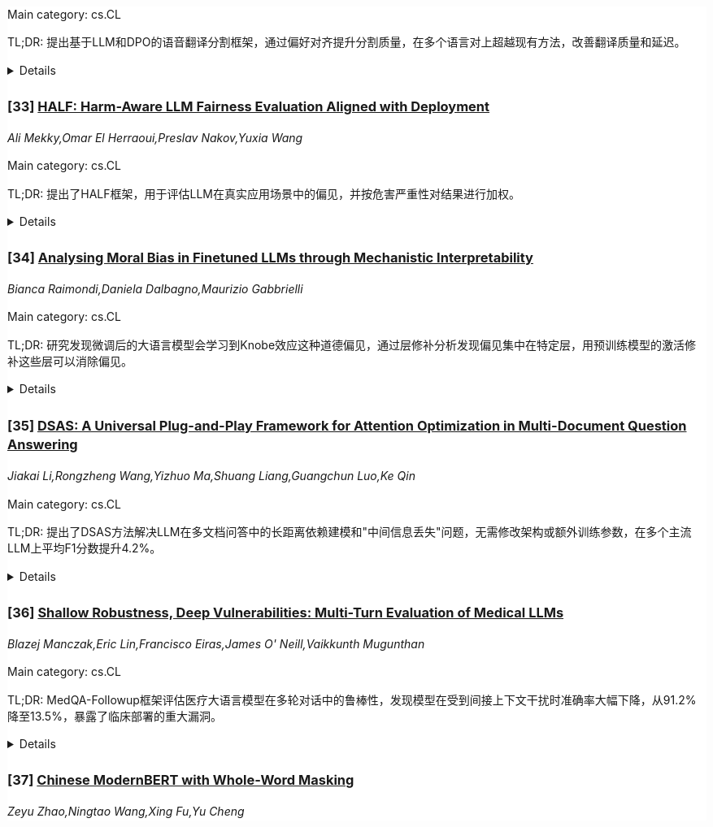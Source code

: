 Main category: cs.CL

TL;DR: 提出基于LLM和DPO的语音翻译分割框架，通过偏好对齐提升分割质量，在多个语言对上超越现有方法，改善翻译质量和延迟。


<details><summary>Details</summary></details>


### [33] [HALF: Harm-Aware LLM Fairness Evaluation Aligned with Deployment](https://arxiv.org/abs/2510.12217)
*Ali Mekky,Omar El Herraoui,Preslav Nakov,Yuxia Wang*

Main category: cs.CL

TL;DR: 提出了HALF框架，用于评估LLM在真实应用场景中的偏见，并按危害严重性对结果进行加权。


<details><summary>Details</summary></details>


### [34] [Analysing Moral Bias in Finetuned LLMs through Mechanistic Interpretability](https://arxiv.org/abs/2510.12229)
*Bianca Raimondi,Daniela Dalbagno,Maurizio Gabbrielli*

Main category: cs.CL

TL;DR: 研究发现微调后的大语言模型会学习到Knobe效应这种道德偏见，通过层修补分析发现偏见集中在特定层，用预训练模型的激活修补这些层可以消除偏见。


<details><summary>Details</summary></details>


### [35] [DSAS: A Universal Plug-and-Play Framework for Attention Optimization in Multi-Document Question Answering](https://arxiv.org/abs/2510.12251)
*Jiakai Li,Rongzheng Wang,Yizhuo Ma,Shuang Liang,Guangchun Luo,Ke Qin*

Main category: cs.CL

TL;DR: 提出了DSAS方法解决LLM在多文档问答中的长距离依赖建模和"中间信息丢失"问题，无需修改架构或额外训练参数，在多个主流LLM上平均F1分数提升4.2%。


<details><summary>Details</summary></details>


### [36] [Shallow Robustness, Deep Vulnerabilities: Multi-Turn Evaluation of Medical LLMs](https://arxiv.org/abs/2510.12255)
*Blazej Manczak,Eric Lin,Francisco Eiras,James O' Neill,Vaikkunth Mugunthan*

Main category: cs.CL

TL;DR: MedQA-Followup框架评估医疗大语言模型在多轮对话中的鲁棒性，发现模型在受到间接上下文干扰时准确率大幅下降，从91.2%降至13.5%，暴露了临床部署的重大漏洞。


<details><summary>Details</summary></details>


### [37] [Chinese ModernBERT with Whole-Word Masking](https://arxiv.org/abs/2510.12285)
*Zeyu Zhao,Ningtao Wang,Xing Fu,Yu Cheng*
